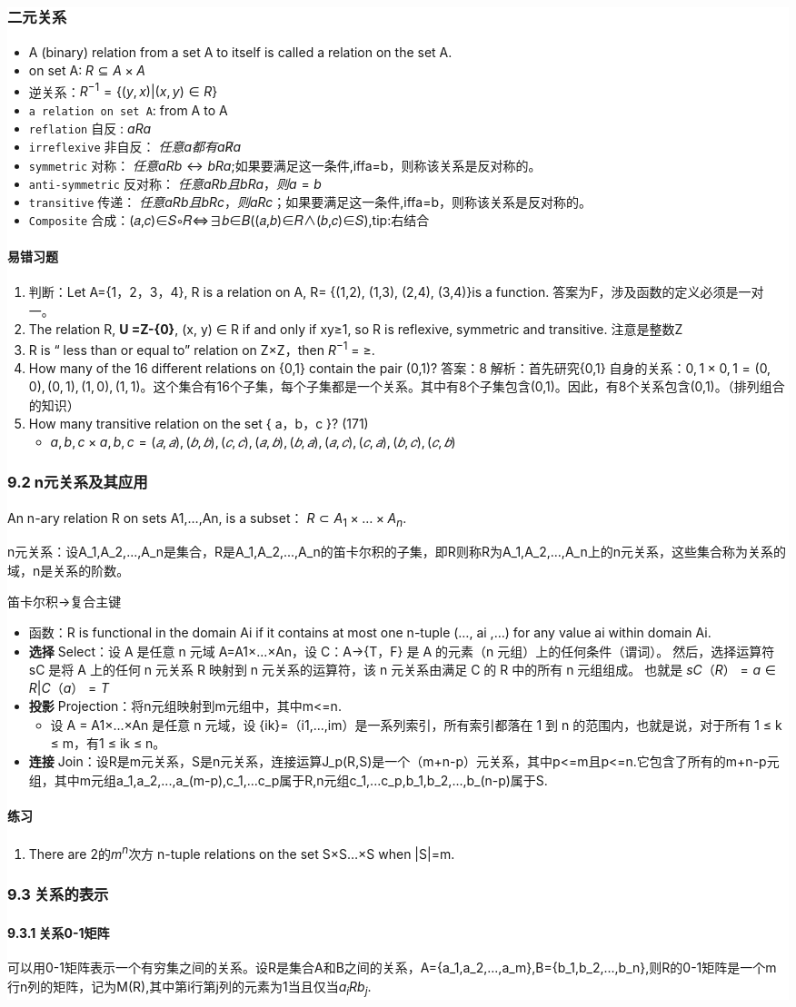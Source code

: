 ### 二元关系
- A (binary) relation from a set A to itself is called a relation on the set A.
- on set A: $R\subseteq A\times A$
- 逆关系：$R^{-1}=\{(y,x)|(x,y)\in R\}$
- `a relation on set A`: from A to A
- `reflation` 自反 : $aRa$
- `irreflexive` 非自反： $任意a都有 a\not Ra$
- `symmetric` 对称： $任意aRb \leftrightarrow bRa$;如果要满足这一条件,iffa=b，则称该关系是反对称的。
- `anti-symmetric` 反对称： $任意aRb且bRa，则a=b$
- `transitive` 传递： $任意aRb且bRc，则aRc$；如果要满足这一条件,iffa=b，则称该关系是反对称的。
- `Composite` 合成：(𝑎,𝑐)∈𝑆∘𝑅⇔∃𝑏∈𝐵((𝑎,𝑏)∈𝑅∧(𝑏,𝑐)∈𝑆),tip:右结合
#### 易错习题
1. 判断：Let A={1，2，3，4}, R is a relation on A, R= {(1,2), (1,3), (2,4), (3,4)}is a function. 答案为F，涉及函数的定义必须是一对一。
2. The relation R, **U =Z-{0}**, (x, y) ∈ R if and only if xy≥1, so R is  reflexive, symmetric and transitive. 注意是整数Z
3. R is “ less than or equal to” relation on Z×Z，then $R^{-1}$ = ≥.
4. How many of the 16 different relations on {0,1} contain the pair (0,1)?  答案：8 解析：首先研究{0,1} 自身的关系：${0,1}\times{0,1} ={(0,0),(0,1),(1,0),(1,1)}$。这个集合有16个子集，每个子集都是一个关系。其中有8个子集包含(0,1)。因此，有8个关系包含(0,1)。（排列组合的知识）
5. How many transitive relation on the set { a，b，c }?  (171)
	- ${a,b,c}\times {a,b,c}={(𝑎,𝑎),(𝑏,𝑏),(𝑐,𝑐),(𝑎,𝑏),(𝑏,𝑎),(𝑎,𝑐),(𝑐,𝑎),(𝑏,𝑐),(𝑐,𝑏)}$


### 9.2 n元关系及其应用
An n-ary relation R on sets A1,…,An, is a subset：
$R\subset A_1 \times  … \times  A_n$.

n元关系：设A_1,A_2,...,A_n是集合，R是A_1,A_2,...,A_n的笛卡尔积的子集，即R则称R为A_1,A_2,...,A_n上的n元关系，这些集合称为关系的域，n是关系的阶数。

笛卡尔积->复合主键

- 函数：R is functional in the domain Ai if it contains at most one n-tuple (…, ai ,…) for any value ai within domain Ai.
- **选择** Select：设 A 是任意 n 元域 A=A1×...×An，设 C：A→{T，F} 是 A 的元素（n 元组）上的任何条件（谓词）。
然后，选择运算符 sC 是将 A 上的任何 n 元关系 R 映射到 n 元关系的运算符，该 n 元关系由满足 C 的 R 中的所有 n 元组组成。 也就是 $sC（R） = {a\in R |C（a） = T}$
- **投影** Projection：将n元组映射到m元组中，其中m<=n.
  - 设 A = A1×...×An 是任意 n 元域，设 {ik}=（i1,...,im）是一系列索引，所有索引都落在 1 到 n 的范围内，也就是说，对于所有 1 ≤ k ≤ m，有1 ≤ ik ≤ n。
- **连接** Join：设R是m元关系，S是n元关系，连接运算J_p(R,S)是一个（m+n-p）元关系，其中p<=m且p<=n.它包含了所有的m+n-p元组，其中m元组a_1,a_2,...,a_(m-p),c_1,...c_p属于R,n元组c_1,...c_p,b_1,b_2,...,b_(n-p)属于S.

#### 练习
1. There are 2的$m^n$次方 n-tuple relations on the set S×S…×S when |S|=m.

### 9.3 关系的表示
#### 9.3.1 关系0-1矩阵
可以用0-1矩阵表示一个有穷集之间的关系。设R是集合A和B之间的关系，A={a_1,a_2,...,a_m},B={b_1,b_2,...,b_n},则R的0-1矩阵是一个m行n列的矩阵，记为M(R),其中第i行第j列的元素为1当且仅当$a_iRb_j$.
